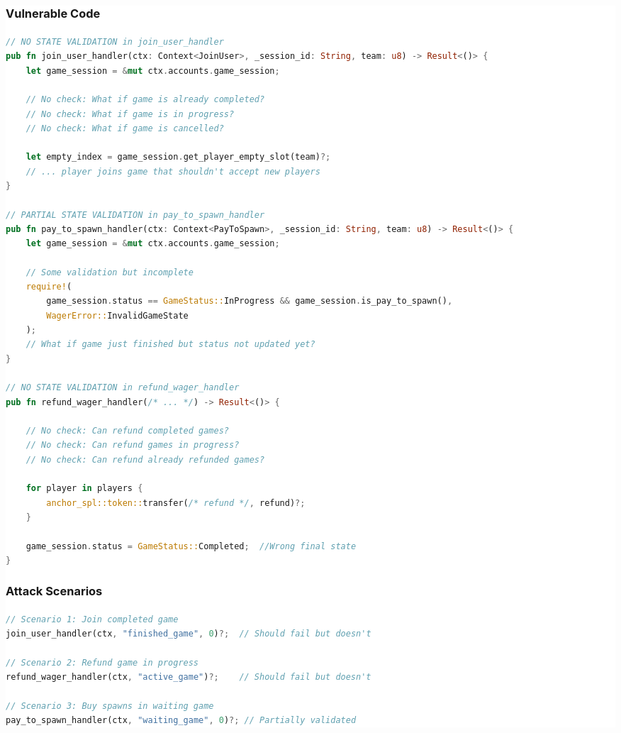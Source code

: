 ### Vulnerable Code
```rust
// NO STATE VALIDATION in join_user_handler
pub fn join_user_handler(ctx: Context<JoinUser>, _session_id: String, team: u8) -> Result<()> {
    let game_session = &mut ctx.accounts.game_session;
    
    // No check: What if game is already completed?
    // No check: What if game is in progress?
    // No check: What if game is cancelled?
    
    let empty_index = game_session.get_player_empty_slot(team)?;
    // ... player joins game that shouldn't accept new players
}

// PARTIAL STATE VALIDATION in pay_to_spawn_handler
pub fn pay_to_spawn_handler(ctx: Context<PayToSpawn>, _session_id: String, team: u8) -> Result<()> {
    let game_session = &mut ctx.accounts.game_session;

    // Some validation but incomplete
    require!(
        game_session.status == GameStatus::InProgress && game_session.is_pay_to_spawn(),
        WagerError::InvalidGameState
    );
    // What if game just finished but status not updated yet?
}

// NO STATE VALIDATION in refund_wager_handler
pub fn refund_wager_handler(/* ... */) -> Result<()> {

    // No check: Can refund completed games?
    // No check: Can refund games in progress?
    // No check: Can refund already refunded games?
    
    for player in players {
        anchor_spl::token::transfer(/* refund */, refund)?;
    }
    
    game_session.status = GameStatus::Completed;  //Wrong final state
}
```

### Attack Scenarios
```rust
// Scenario 1: Join completed game
join_user_handler(ctx, "finished_game", 0)?;  // Should fail but doesn't

// Scenario 2: Refund game in progress
refund_wager_handler(ctx, "active_game")?;    // Should fail but doesn't

// Scenario 3: Buy spawns in waiting game
pay_to_spawn_handler(ctx, "waiting_game", 0)?; // Partially validated
```
